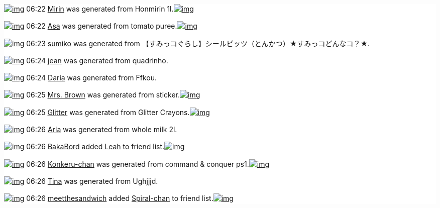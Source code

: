 [![img](http://kacdn03.appspot.com/6398753141424128/941f.png)](http://www.barcodekanojo.com/kanojo/2763995/Mirin) 06:22 [Mirin](http://www.barcodekanojo.com/kanojo/2763995/Mirin) was generated from Honmirin 1l.[![img](http://kacdn03.appspot.com/6170054722846720/0a16.jpg)](http://www.barcodekanojo.com/product_images/barcode/2910354/1314602240/%E6%9C%AC%E3%81%BF%E3%82%8A%E3%82%93.jpg)

[![img](http://kacdn07.appspot.com/6429943999234048/034b.png)](http://www.barcodekanojo.com/kanojo/2763996/Asa) 06:22 [Asa](http://www.barcodekanojo.com/kanojo/2763996/Asa) was generated from tomato puree.[![img](http://kacdn06.appspot.com/5794527210110976/b33c.jpg)](http://www.barcodekanojo.com/product_images/barcode/5316557/1390598522/tomato%20puree.jpg)

[![img](http://kacdn03.appspot.com/5426360197578752/9a2d.png)](http://www.barcodekanojo.com/kanojo/2763997/sumiko) 06:23 [sumiko](http://www.barcodekanojo.com/kanojo/2763997/sumiko) was generated from 【すみっコぐらし】シールビッツ（とんかつ）★すみっコどんなコ？★.

[![img](http://kacdn09.appspot.com/4785993190211584/8c15.png)](http://www.barcodekanojo.com/kanojo/2763998/jean) 06:24 [jean](http://www.barcodekanojo.com/kanojo/2763998/jean) was generated from quadrinho.

[![img](http://kacdn03.appspot.com/5811606147563520/6587.png)](http://www.barcodekanojo.com/kanojo/2763999/Daria) 06:24 [Daria](http://www.barcodekanojo.com/kanojo/2763999/Daria) was generated from Ffkou.

[![img](http://kacdn02.appspot.com/5839375392833536/e37e.png)](http://www.barcodekanojo.com/kanojo/2764000/Mrs.%20Brown) 06:25 [Mrs. Brown](http://www.barcodekanojo.com/kanojo/2764000/Mrs.%20Brown) was generated from sticker.[![img](http://kacdn01.appspot.com/6464870136414208/723ea.jpg)](http://www.barcodekanojo.com/product_images/barcode/5316561/1390598679/sticker.jpg)

[![img](http://kacdn01.appspot.com/4991711923142656/3fce9.png)](http://www.barcodekanojo.com/kanojo/2764001/Glitter) 06:25 [Glitter](http://www.barcodekanojo.com/kanojo/2764001/Glitter) was generated from Glitter Crayons.[![img](http://kacdn06.appspot.com/5666408604106752/4687.jpg)](http://www.barcodekanojo.com/product_images/barcode/5316562/1390598685/Glitter%20Crayons.jpg)

[![img](http://kacdn03.appspot.com/6445269516288000/82cf.png)](http://www.barcodekanojo.com/kanojo/2764002/Arla) 06:26 [Arla](http://www.barcodekanojo.com/kanojo/2764002/Arla) was generated from whole milk 2l.

[![img](http://kacdn10.appspot.com/5642207537135616/8a46.jpg)](http://www.barcodekanojo.com/user/433577/BakaBord) 06:26 [BakaBord](http://www.barcodekanojo.com/user/433577/BakaBord) added [Leah](http://www.barcodekanojo.com/kanojo/2561340/Leah) to friend list.[![img](http://kacdn07.appspot.com/4877604305764352/1f4a.png)](http://www.barcodekanojo.com/kanojo/2561340/Leah)

[![img](http://kacdn06.appspot.com/4994203541045248/50a1.png)](http://www.barcodekanojo.com/kanojo/2764003/Konkeru-chan) 06:26 [Konkeru-chan](http://www.barcodekanojo.com/kanojo/2764003/Konkeru-chan) was generated from command &amp; conquer ps1.[![img](http://kacdn05.appspot.com/5184197324963840/b3cf.jpg)](http://www.barcodekanojo.com/product_images/barcode/5316565/1390598779/command%20%26%20conquer%20ps1.jpg)

[![img](http://kacdn05.appspot.com/5969738253467648/92e98.png)](http://www.barcodekanojo.com/kanojo/2764004/Tina) 06:26 [Tina](http://www.barcodekanojo.com/kanojo/2764004/Tina) was generated from Ughjjjd.

[![img](http://kacdn03.appspot.com/6690441818800128/a684.jpg)](http://www.barcodekanojo.com/user/434888/meetthesandwich) 06:26 [meetthesandwich](http://www.barcodekanojo.com/user/434888/meetthesandwich) added [Spiral-chan](http://www.barcodekanojo.com/kanojo/2410477/Spiral-chan) to friend list.[![img](http://kacdn08.appspot.com/4633442931179520/f9f4.png)](http://www.barcodekanojo.com/kanojo/2410477/Spiral-chan)
